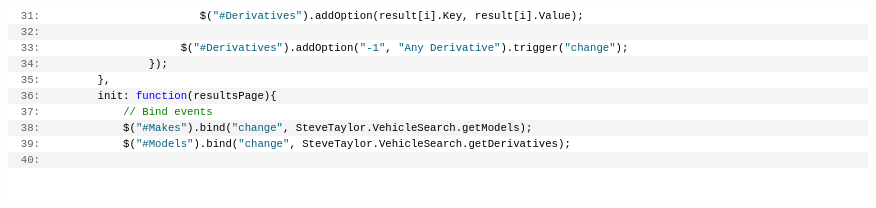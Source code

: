 </pre>
<pre style="font-size: 8pt; margin: 0em; overflow: visible; width: 100%; color: black; line-height: 12pt; font-family: consolas, 'Courier New', courier, monospace; background-color: white; border-style: none; padding: 0px">
<span style="color: #606060">  31:</span>                         $(<span style="color: #006080">&quot;#Derivatives&quot;</span>).addOption(result[i].Key, result[i].Value);
</pre>
<pre style="font-size: 8pt; margin: 0em; overflow: visible; width: 100%; color: black; line-height: 12pt; font-family: consolas, 'Courier New', courier, monospace; background-color: #f4f4f4; border-style: none; padding: 0px">
<span style="color: #606060">  32:</span>                 
</pre>
<pre style="font-size: 8pt; margin: 0em; overflow: visible; width: 100%; color: black; line-height: 12pt; font-family: consolas, 'Courier New', courier, monospace; background-color: white; border-style: none; padding: 0px">
<span style="color: #606060">  33:</span>                      $(<span style="color: #006080">&quot;#Derivatives&quot;</span>).addOption(<span style="color: #006080">&quot;-1&quot;</span>, <span style="color: #006080">&quot;Any Derivative&quot;</span>).trigger(<span style="color: #006080">&quot;change&quot;</span>); 
</pre>
<pre style="font-size: 8pt; margin: 0em; overflow: visible; width: 100%; color: black; line-height: 12pt; font-family: consolas, 'Courier New', courier, monospace; background-color: #f4f4f4; border-style: none; padding: 0px">
<span style="color: #606060">  34:</span>                 });
</pre>
<pre style="font-size: 8pt; margin: 0em; overflow: visible; width: 100%; color: black; line-height: 12pt; font-family: consolas, 'Courier New', courier, monospace; background-color: white; border-style: none; padding: 0px">
<span style="color: #606060">  35:</span>         },    
</pre>
<pre style="font-size: 8pt; margin: 0em; overflow: visible; width: 100%; color: black; line-height: 12pt; font-family: consolas, 'Courier New', courier, monospace; background-color: #f4f4f4; border-style: none; padding: 0px">
<span style="color: #606060">  36:</span>         init: <span style="color: #0000ff">function</span>(resultsPage){
</pre>
<pre style="font-size: 8pt; margin: 0em; overflow: visible; width: 100%; color: black; line-height: 12pt; font-family: consolas, 'Courier New', courier, monospace; background-color: white; border-style: none; padding: 0px">
<span style="color: #606060">  37:</span>             <span style="color: #008000">// Bind events</span>
</pre>
<pre style="font-size: 8pt; margin: 0em; overflow: visible; width: 100%; color: black; line-height: 12pt; font-family: consolas, 'Courier New', courier, monospace; background-color: #f4f4f4; border-style: none; padding: 0px">
<span style="color: #606060">  38:</span>             $(<span style="color: #006080">&quot;#Makes&quot;</span>).bind(<span style="color: #006080">&quot;change&quot;</span>, SteveTaylor.VehicleSearch.getModels);
</pre>
<pre style="font-size: 8pt; margin: 0em; overflow: visible; width: 100%; color: black; line-height: 12pt; font-family: consolas, 'Courier New', courier, monospace; background-color: white; border-style: none; padding: 0px">
<span style="color: #606060">  39:</span>             $(<span style="color: #006080">&quot;#Models&quot;</span>).bind(<span style="color: #006080">&quot;change&quot;</span>, SteveTaylor.VehicleSearch.getDerivatives);
</pre>
<pre style="font-size: 8pt; margin: 0em; overflow: visible; width: 100%; color: black; line-height: 12pt; font-family: consolas, 'Courier New', courier, monospace; background-color: #f4f4f4; border-style: none; padding: 0px">
<span style="color: #606060">  40:</span>             
</pre>
<pre style="font-size: 8pt; margin: 0em; overflow: visible; width: 100%; color: black; line-height: 12pt; font-family: consolas, 'Courier New', courier, monospace; background-color: white; border-style: none; padding: 0px">